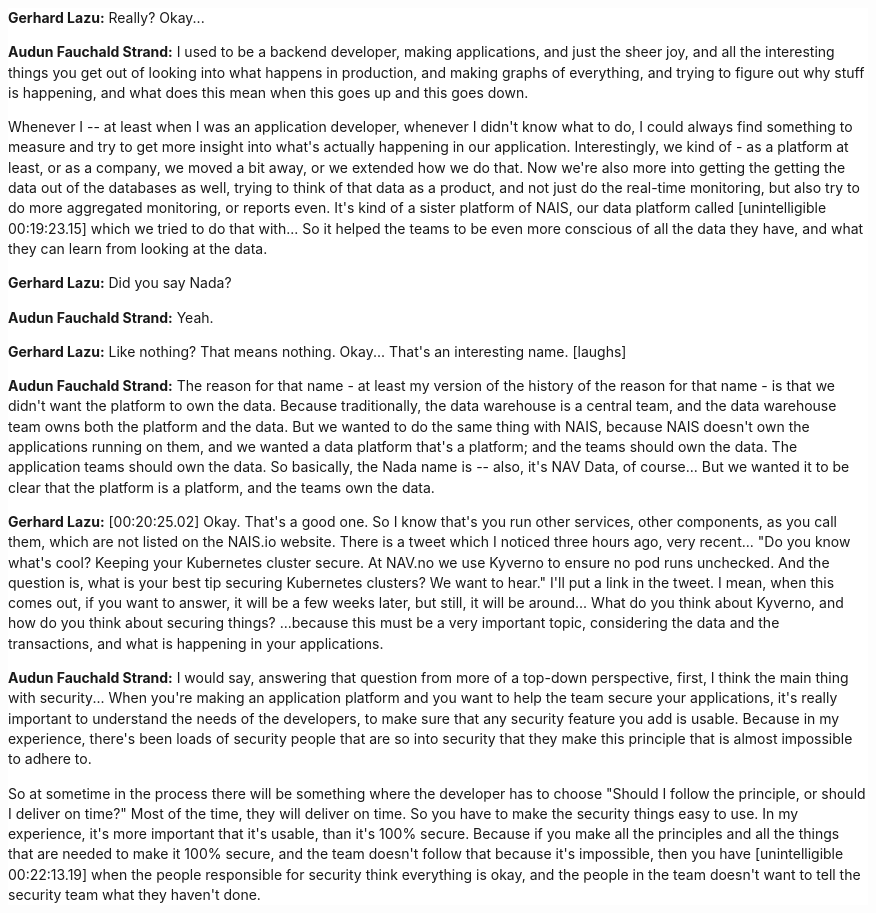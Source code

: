 **Gerhard Lazu:** Really? Okay...

**Audun Fauchald Strand:** I used to be a backend developer, making applications, and just the sheer joy, and all the interesting things you get out of looking into what happens in production, and making graphs of everything, and trying to figure out why stuff is happening, and what does this mean when this goes up and this goes down.

Whenever I -- at least when I was an application developer, whenever I didn't know what to do, I could always find something to measure and try to get more insight into what's actually happening in our application. Interestingly, we kind of - as a platform at least, or as a company, we moved a bit away, or we extended how we do that. Now we're also more into getting the getting the data out of the databases as well, trying to think of that data as a product, and not just do the real-time monitoring, but also try to do more aggregated monitoring, or reports even. It's kind of a sister platform of NAIS, our data platform called \[unintelligible 00:19:23.15\] which we tried to do that with... So it helped the teams to be even more conscious of all the data they have, and what they can learn from looking at the data.

**Gerhard Lazu:** Did you say Nada?

**Audun Fauchald Strand:** Yeah.

**Gerhard Lazu:** Like nothing? That means nothing. Okay... That's an interesting name. \[laughs\]

**Audun Fauchald Strand:** The reason for that name - at least my version of the history of the reason for that name - is that we didn't want the platform to own the data. Because traditionally, the data warehouse is a central team, and the data warehouse team owns both the platform and the data. But we wanted to do the same thing with NAIS, because NAIS doesn't own the applications running on them, and we wanted a data platform that's a platform; and the teams should own the data. The application teams should own the data. So basically, the Nada name is -- also, it's NAV Data, of course... But we wanted it to be clear that the platform is a platform, and the teams own the data.

**Gerhard Lazu:** \[00:20:25.02\] Okay. That's a good one. So I know that's you run other services, other components, as you call them, which are not listed on the NAIS.io website. There is a tweet which I noticed three hours ago, very recent... "Do you know what's cool? Keeping your Kubernetes cluster secure. At NAV.no we use Kyverno to ensure no pod runs unchecked. And the question is, what is your best tip securing Kubernetes clusters? We want to hear." I'll put a link in the tweet. I mean, when this comes out, if you want to answer, it will be a few weeks later, but still, it will be around... What do you think about Kyverno, and how do you think about securing things? ...because this must be a very important topic, considering the data and the transactions, and what is happening in your applications.

**Audun Fauchald Strand:** I would say, answering that question from more of a top-down perspective, first, I think the main thing with security... When you're making an application platform and you want to help the team secure your applications, it's really important to understand the needs of the developers, to make sure that any security feature you add is usable. Because in my experience, there's been loads of security people that are so into security that they make this principle that is almost impossible to adhere to.

So at sometime in the process there will be something where the developer has to choose "Should I follow the principle, or should I deliver on time?" Most of the time, they will deliver on time. So you have to make the security things easy to use. In my experience, it's more important that it's usable, than it's 100% secure. Because if you make all the principles and all the things that are needed to make it 100% secure, and the team doesn't follow that because it's impossible, then you have \[unintelligible 00:22:13.19\] when the people responsible for security think everything is okay, and the people in the team doesn't want to tell the security team what they haven't done.
